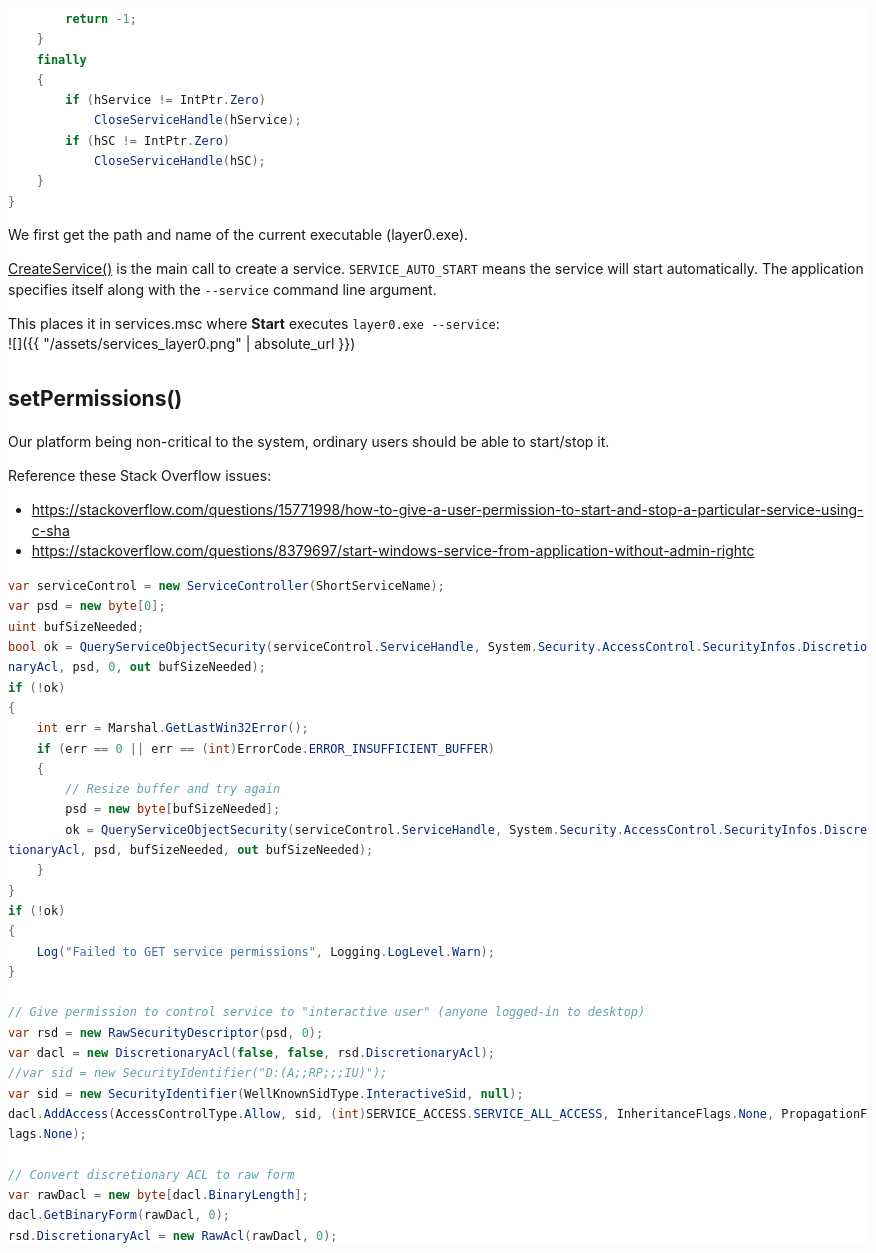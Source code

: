 ```csharp
        return -1;
    }
    finally
    {
        if (hService != IntPtr.Zero)
            CloseServiceHandle(hService);
        if (hSC != IntPtr.Zero)
            CloseServiceHandle(hSC);
    }
}
```

We first get the path and name of the current executable (layer0.exe).

[CreateService()](https://docs.microsoft.com/en-us/windows/desktop/api/winsvc/nf-winsvc-createservicea) is the main call to create a service.  `SERVICE_AUTO_START` means the service will start automatically.  The application specifies itself along with the `--service` command line argument.

This places it in services.msc where __Start__ executes `layer0.exe --service`:  
![]({{ "/assets/services_layer0.png" | absolute_url }})

## setPermissions()

Our platform being non-critical to the system, ordinary users should be able to start/stop it.

Reference these Stack Overflow issues:
- https://stackoverflow.com/questions/15771998/how-to-give-a-user-permission-to-start-and-stop-a-particular-service-using-c-sha
- https://stackoverflow.com/questions/8379697/start-windows-service-from-application-without-admin-rightc

```csharp
var serviceControl = new ServiceController(ShortServiceName);
var psd = new byte[0];
uint bufSizeNeeded;
bool ok = QueryServiceObjectSecurity(serviceControl.ServiceHandle, System.Security.AccessControl.SecurityInfos.DiscretionaryAcl, psd, 0, out bufSizeNeeded);
if (!ok)
{
    int err = Marshal.GetLastWin32Error();
    if (err == 0 || err == (int)ErrorCode.ERROR_INSUFFICIENT_BUFFER)
    {
        // Resize buffer and try again
        psd = new byte[bufSizeNeeded];
        ok = QueryServiceObjectSecurity(serviceControl.ServiceHandle, System.Security.AccessControl.SecurityInfos.DiscretionaryAcl, psd, bufSizeNeeded, out bufSizeNeeded);
    }
}
if (!ok)
{
    Log("Failed to GET service permissions", Logging.LogLevel.Warn);
}

// Give permission to control service to "interactive user" (anyone logged-in to desktop)
var rsd = new RawSecurityDescriptor(psd, 0);
var dacl = new DiscretionaryAcl(false, false, rsd.DiscretionaryAcl);
//var sid = new SecurityIdentifier("D:(A;;RP;;;IU)");
var sid = new SecurityIdentifier(WellKnownSidType.InteractiveSid, null);
dacl.AddAccess(AccessControlType.Allow, sid, (int)SERVICE_ACCESS.SERVICE_ALL_ACCESS, InheritanceFlags.None, PropagationFlags.None);

// Convert discretionary ACL to raw form
var rawDacl = new byte[dacl.BinaryLength];
dacl.GetBinaryForm(rawDacl, 0);
rsd.DiscretionaryAcl = new RawAcl(rawDacl, 0);
```
